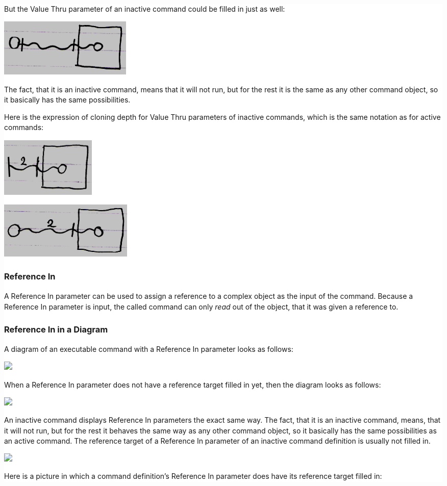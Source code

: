 But the Value Thru parameter of an inactive command could be filled in just as well:

![](images/Input%20Output%20Parameter%20Passings.027.png)

The fact, that it is an inactive command, means that it will not run, but for the rest it is the same as any other command object, so it basically has the same possibilities.

Here is the expression of cloning depth for Value Thru parameters of inactive commands, which is the same notation as for active commands:

![](images/Input%20Output%20Parameter%20Passings.028.png)

![](images/Input%20Output%20Parameter%20Passings.029.png)
### **Reference In**
A Reference In parameter can be used to assign a reference to a complex object as the input of the command. Because a Reference In parameter is input, the called command can only *read* out of the object, that it was given a reference to.
### **Reference In in a Diagram**
A diagram of an executable command with a Reference In parameter looks as follows:

![](images/Input%20Output%20Parameter%20Passings.030.png)

When a Reference In parameter does not have a reference target filled in yet, then the diagram looks as follows:

![](images/Input%20Output%20Parameter%20Passings.031.png)

An inactive command displays Reference In parameters the exact same way. The fact, that it is an inactive command, means, that it will not run, but for the rest it behaves the same way as any other command object, so it basically has the same possibilities as an active command. The reference target of a Reference In parameter of an inactive command definition is usually not filled in.

![](images/Input%20Output%20Parameter%20Passings.032.png)

Here is a picture in which a command definition’s Reference In parameter does have its reference target filled in:
